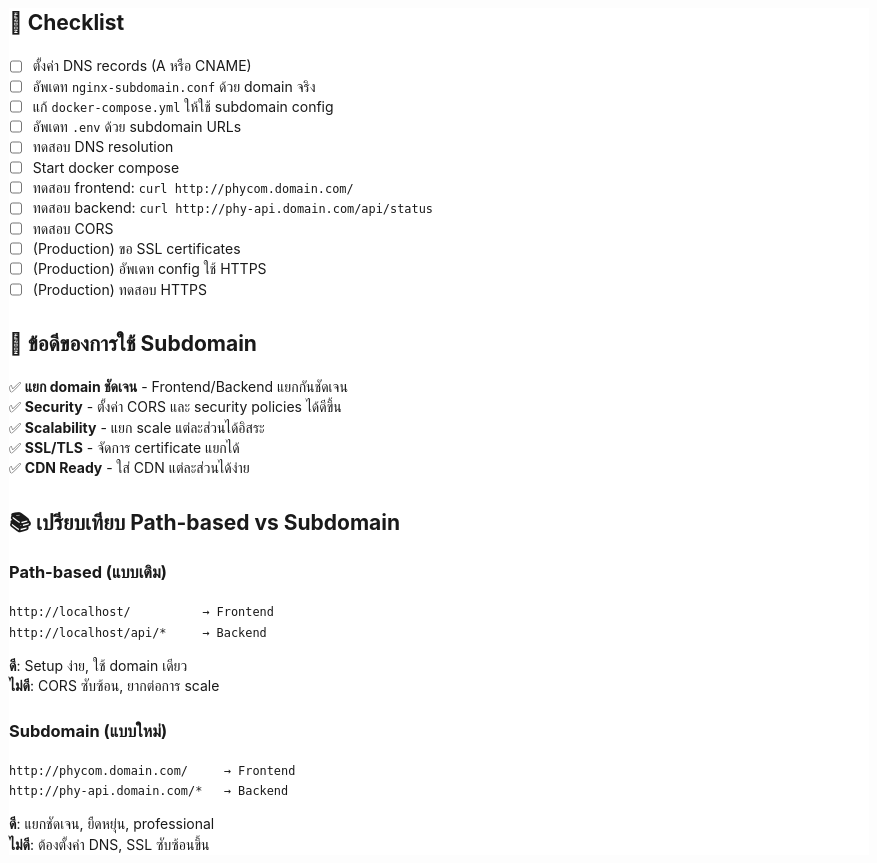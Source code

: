## 📝 Checklist

- [ ] ตั้งค่า DNS records (A หรือ CNAME)
- [ ] อัพเดท `nginx-subdomain.conf` ด้วย domain จริง
- [ ] แก้ `docker-compose.yml` ให้ใช้ subdomain config
- [ ] อัพเดท `.env` ด้วย subdomain URLs
- [ ] ทดสอบ DNS resolution
- [ ] Start docker compose
- [ ] ทดสอบ frontend: `curl http://phycom.domain.com/`
- [ ] ทดสอบ backend: `curl http://phy-api.domain.com/api/status`
- [ ] ทดสอบ CORS
- [ ] (Production) ขอ SSL certificates
- [ ] (Production) อัพเดท config ใช้ HTTPS
- [ ] (Production) ทดสอบ HTTPS

## 🎯 ข้อดีของการใช้ Subdomain

✅ **แยก domain ชัดเจน** - Frontend/Backend แยกกันชัดเจน  
✅ **Security** - ตั้งค่า CORS และ security policies ได้ดีขึ้น  
✅ **Scalability** - แยก scale แต่ละส่วนได้อิสระ  
✅ **SSL/TLS** - จัดการ certificate แยกได้  
✅ **CDN Ready** - ใส่ CDN แต่ละส่วนได้ง่าย

## 📚 เปรียบเทียบ Path-based vs Subdomain

### Path-based (แบบเดิม)

```
http://localhost/          → Frontend
http://localhost/api/*     → Backend
```

**ดี**: Setup ง่าย, ใช้ domain เดียว  
**ไม่ดี**: CORS ซับซ้อน, ยากต่อการ scale

### Subdomain (แบบใหม่)

```
http://phycom.domain.com/     → Frontend
http://phy-api.domain.com/*   → Backend
```

**ดี**: แยกชัดเจน, ยืดหยุ่น, professional  
**ไม่ดี**: ต้องตั้งค่า DNS, SSL ซับซ้อนขึ้น
